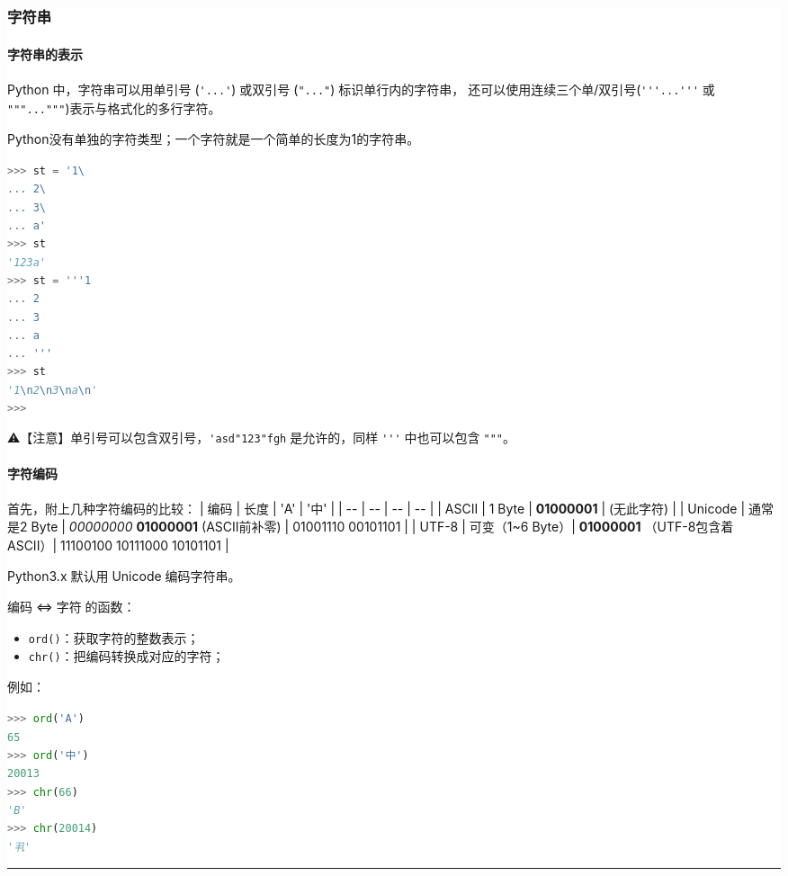 ### 字符串

#### 字符串的表示

Python 中，字符串可以用单引号 (`'...'`) 或双引号 (`"..."`) 标识单行内的字符串，
还可以使用连续三个单/双引号(`'''...'''` 或 `"""..."""`)表示与格式化的多行字符。

Python没有单独的字符类型；一个字符就是一个简单的长度为1的字符串。

```python
>>> st = '1\
... 2\
... 3\
... a'
>>> st
'123a'
>>> st = '''1
... 2
... 3
... a
... '''
>>> st
'1\n2\n3\na\n'
>>> 
```

⚠️【注意】单引号可以包含双引号，`'asd"123"fgh` 是允许的，同样 `'''` 中也可以包含 `"""`。

#### 字符编码

首先，附上几种字符编码的比较：
| 编码 | 长度 | 'A' | '中' |
| -- | -- | -- | -- |
| ASCII | 1 Byte | **01000001** | (无此字符) |
| Unicode | 通常是2 Byte | *00000000* **01000001** (ASCII前补零) | 01001110 00101101 |
| UTF-8 | 可变（1~6 Byte）| **01000001** （UTF-8包含着ASCII）| 11100100 10111000 10101101 |

Python3.x 默认用 Unicode 编码字符串。

编码 <=> 字符 的函数：
* `ord()`：获取字符的整数表示；
* `chr()`：把编码转换成对应的字符；

例如：

```python
>>> ord('A')
65
>>> ord('中')
20013
>>> chr(66)
'B'
>>> chr(20014)
'丮'
```

---